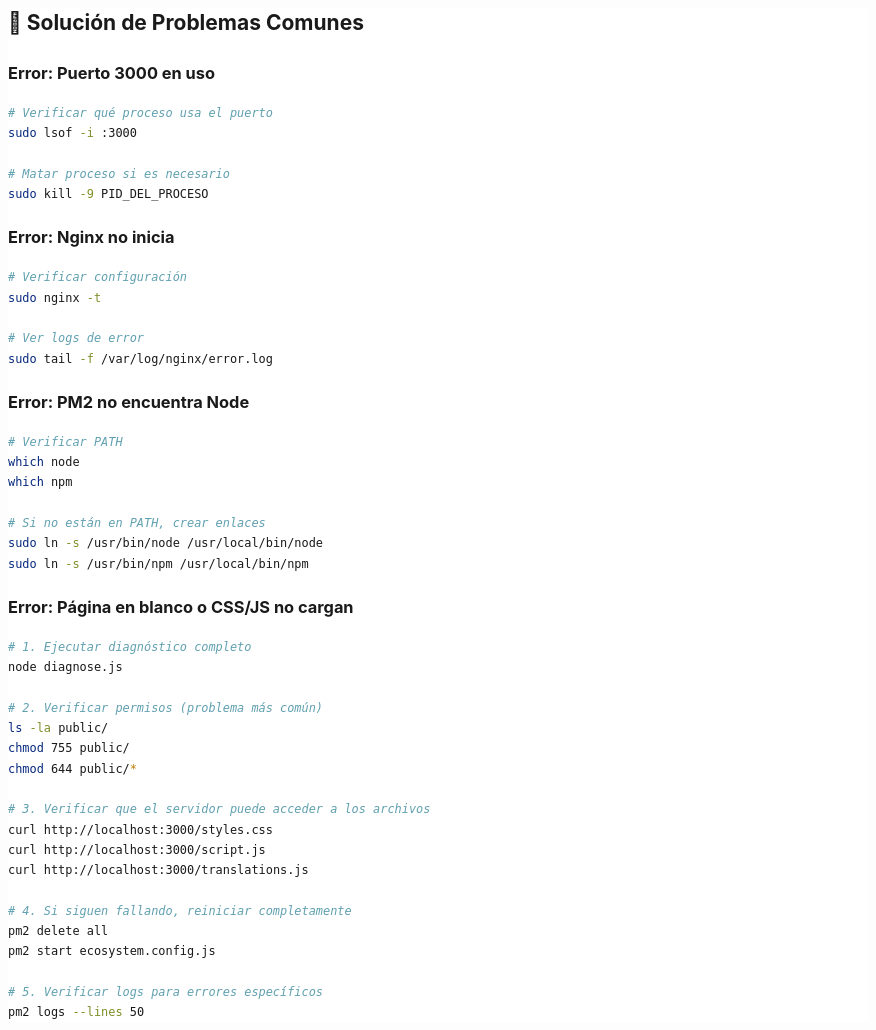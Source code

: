 ## 🐛 **Solución de Problemas Comunes**

### **Error: Puerto 3000 en uso**
```bash
# Verificar qué proceso usa el puerto
sudo lsof -i :3000

# Matar proceso si es necesario
sudo kill -9 PID_DEL_PROCESO
```

### **Error: Nginx no inicia**
```bash
# Verificar configuración
sudo nginx -t

# Ver logs de error
sudo tail -f /var/log/nginx/error.log
```

### **Error: PM2 no encuentra Node**
```bash
# Verificar PATH
which node
which npm

# Si no están en PATH, crear enlaces
sudo ln -s /usr/bin/node /usr/local/bin/node
sudo ln -s /usr/bin/npm /usr/local/bin/npm
```

### **Error: Página en blanco o CSS/JS no cargan**
```bash
# 1. Ejecutar diagnóstico completo
node diagnose.js

# 2. Verificar permisos (problema más común)
ls -la public/
chmod 755 public/
chmod 644 public/*

# 3. Verificar que el servidor puede acceder a los archivos
curl http://localhost:3000/styles.css
curl http://localhost:3000/script.js
curl http://localhost:3000/translations.js

# 4. Si siguen fallando, reiniciar completamente
pm2 delete all
pm2 start ecosystem.config.js

# 5. Verificar logs para errores específicos
pm2 logs --lines 50
```
